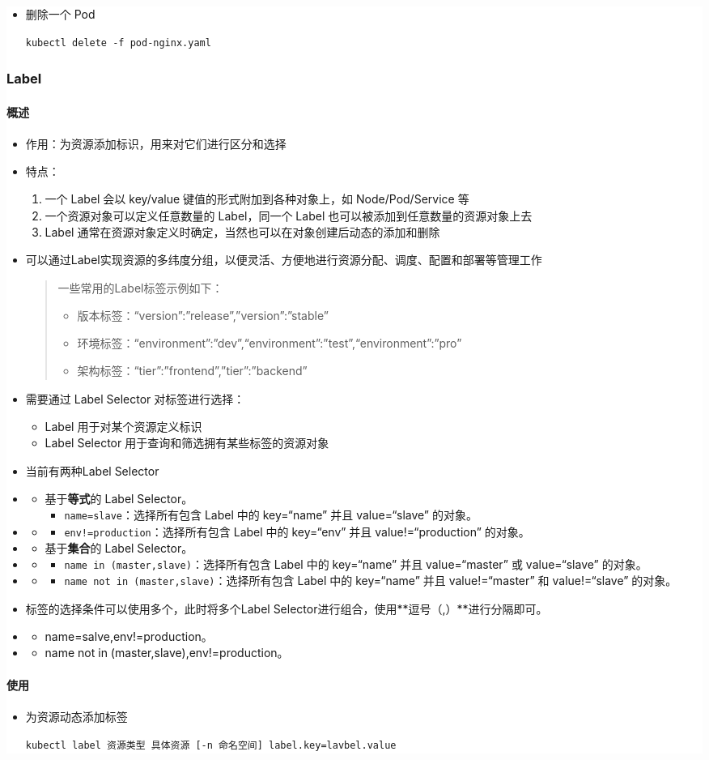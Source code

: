   - 删除一个 Pod

    ```shell
    kubectl delete -f pod-nginx.yaml
    ```

### Label

#### 概述

- 作用：为资源添加标识，用来对它们进行区分和选择

- 特点：

  1. 一个 Label 会以 key/value 键值的形式附加到各种对象上，如 Node/Pod/Service 等
  2. 一个资源对象可以定义任意数量的 Label，同一个 Label 也可以被添加到任意数量的资源对象上去
  3. Label 通常在资源对象定义时确定，当然也可以在对象创建后动态的添加和删除

- 可以通过Label实现资源的多纬度分组，以便灵活、方便地进行资源分配、调度、配置和部署等管理工作

  > 一些常用的Label标签示例如下：
  >
  > - 版本标签：“version”:”release”,”version”:”stable”
  >
  > - 环境标签：“environment”:”dev”,“environment”:”test”,“environment”:”pro”
  >
  > - 架构标签：“tier”:”frontend”,”tier”:”backend”

- 需要通过 Label Selector 对标签进行选择：
  - Label 用于对某个资源定义标识
  - Label Selector 用于查询和筛选拥有某些标签的资源对象
- 当前有两种Label Selector

- - 基于**等式**的 Label Selector。
    - `name=slave`：选择所有包含 Label 中的 key=“name” 并且 value=“slave” 的对象。

- - - `env!=production`：选择所有包含 Label 中的 key=“env” 并且 value!=“production” 的对象。

- - 基于**集合**的 Label Selector。

- - - `name in (master,slave)`：选择所有包含 Label 中的 key=“name” 并且 value=“master” 或 value=“slave” 的对象。

- - - `name not in (master,slave)`：选择所有包含 Label 中的 key=“name” 并且 value!=“master” 和 value!=“slave” 的对象。

- 标签的选择条件可以使用多个，此时将多个Label Selector进行组合，使用**逗号（,）**进行分隔即可。

- - name=salve,env!=production。

- - name not in (master,slave),env!=production。

#### 使用

- 为资源动态添加标签

  ```shell
  kubectl label 资源类型 具体资源 [-n 命名空间] label.key=lavbel.value
  ```
